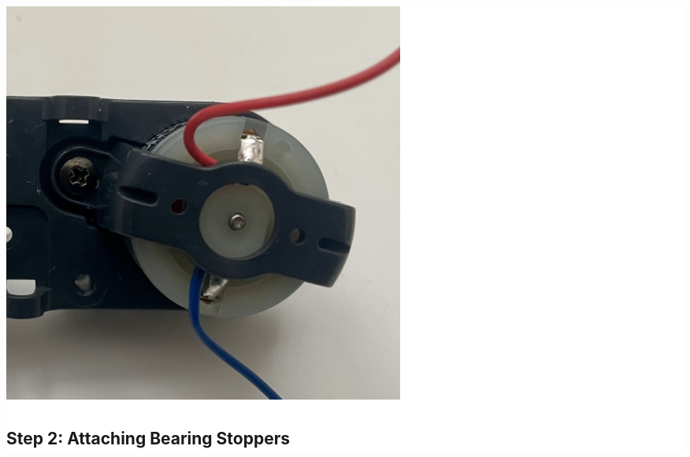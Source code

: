 <img src="/img/docs/gearbox-instructions/gearbox6.jpg" width="500" height="500" />

## Step 2: Attaching Bearing Stoppers